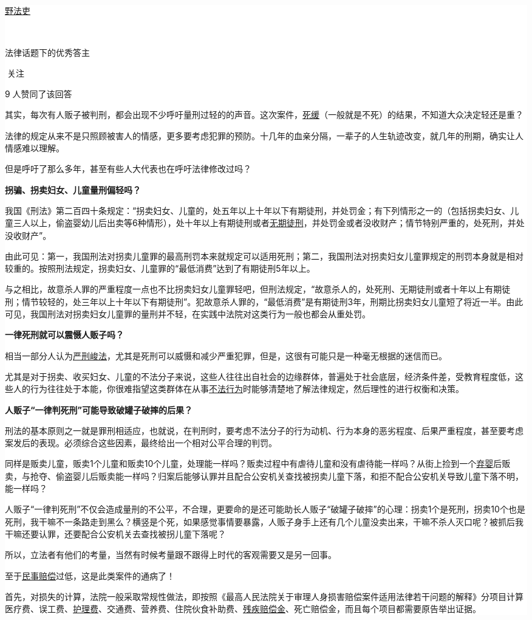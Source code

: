 [野法吏](https://www.zhihu.com/people/an-da-13-34)

[​](https://www.zhihu.com/question/48509984)​

法律话题下的优秀答主

​ 关注

9 人赞同了该回答

其实，每次有人贩子被判刑，都会出现不少呼吁量刑过轻的的声音。这次案件，[死缓](https://www.zhihu.com/search?q=%E6%AD%BB%E7%BC%93&search%5Fsource=Entity&hybrid%5Fsearch%5Fsource=Entity&hybrid%5Fsearch%5Fextra=%7B%22sourceType%22%3A%22answer%22%2C%22sourceId%22%3A3340032131%7D)（一般就是不死）的结果，不知道大众决定轻还是重？

法律的规定从来不是只照顾被害人的情感，更多要考虑犯罪的预防。十几年的血亲分隔，一辈子的人生轨迹改变，就几年的刑期，确实让人情感难以理解。

但是呼吁了那么多年，甚至有些人大代表也在呼吁法律修改过吗？

**拐骗、拐卖妇女、儿童量刑偏轻吗？**

我国《刑法》第二百四十条规定：“拐卖妇女、儿童的，处五年以上十年以下有期徒刑，并处罚金；有下列情形之一的（包括拐卖妇女、儿童三人以上，偷盗婴幼儿后出卖等6种情形），处十年以上有期徒刑或者[无期徒刑](https://www.zhihu.com/search?q=%E6%97%A0%E6%9C%9F%E5%BE%92%E5%88%91&search%5Fsource=Entity&hybrid%5Fsearch%5Fsource=Entity&hybrid%5Fsearch%5Fextra=%7B%22sourceType%22%3A%22answer%22%2C%22sourceId%22%3A3340032131%7D)，并处罚金或者没收财产；情节特别严重的，处死刑，并处没收财产”。

由此可见：第一，我国刑法对拐卖儿童罪的最高刑罚本来就规定可以适用死刑；第二，我国刑法对拐卖妇女儿童罪规定的刑罚本身就是相对较重的。按照刑法规定，拐卖妇女、儿童罪的“最低消费”达到了有期徒刑5年以上。

与之相比，故意杀人罪的严重程度一点也不比拐卖妇女儿童罪轻吧，但刑法规定，“故意杀人的，处死刑、无期徒刑或者十年以上有期徒刑；情节较轻的，处三年以上十年以下有期徒刑”。犯故意杀人罪的，“最低消费”是有期徒刑3年，刑期比拐卖妇女儿童短了将近一半。由此可见，我国刑法对拐卖妇女儿童罪的量刑并不轻，在实践中法院对这类行为一般也都会从重处罚。

**一律死刑就可以震慑人贩子吗？**

相当一部分人认为[严刑峻法](https://www.zhihu.com/search?q=%E4%B8%A5%E5%88%91%E5%B3%BB%E6%B3%95&search%5Fsource=Entity&hybrid%5Fsearch%5Fsource=Entity&hybrid%5Fsearch%5Fextra=%7B%22sourceType%22%3A%22answer%22%2C%22sourceId%22%3A3340032131%7D)，尤其是死刑可以威慑和减少严重犯罪，但是，这很有可能只是一种毫无根据的迷信而已。

尤其是对于拐卖、收买妇女、儿童的不法分子来说，这些人往往出自社会的边缘群体，普遍处于社会底层，经济条件差，受教育程度低，这些人的行为往往处于本能，你很难指望这类群体在从事[不法行为](https://www.zhihu.com/search?q=%E4%B8%8D%E6%B3%95%E8%A1%8C%E4%B8%BA&search%5Fsource=Entity&hybrid%5Fsearch%5Fsource=Entity&hybrid%5Fsearch%5Fextra=%7B%22sourceType%22%3A%22answer%22%2C%22sourceId%22%3A3340032131%7D)时能够清楚地了解法律规定，然后理性的进行权衡和决策。

**人贩子“一律判死刑”可能导致破罐子破摔的后果？**

刑法的基本原则之一就是罪刑相适应，也就说，在判刑时，要考虑不法分子的行为动机、行为本身的恶劣程度、后果严重程度，甚至要考虑案发后的表现。必须综合这些因素，最终给出一个相对公平合理的判罚。

同样是贩卖儿童，贩卖1个儿童和贩卖10个儿童，处理能一样吗？贩卖过程中有虐待儿童和没有虐待能一样吗？从街上捡到一个[弃婴](https://www.zhihu.com/search?q=%E5%BC%83%E5%A9%B4&search%5Fsource=Entity&hybrid%5Fsearch%5Fsource=Entity&hybrid%5Fsearch%5Fextra=%7B%22sourceType%22%3A%22answer%22%2C%22sourceId%22%3A3340032131%7D)后贩卖，与抢夺、偷盗婴儿后贩卖能一样吗？归案后能够认罪并且配合公安机关查找被拐卖儿童下落，和拒不配合公安机关导致儿童下落不明，能一样吗？

人贩子“一律判死刑”不仅会造成量刑的不公平，不合理，更要命的是还可能助长人贩子“破罐子破摔”的心理：拐卖1个是死刑，拐卖10个也是死刑，我干嘛不一条路走到黑么？横竖是个死，如果感觉事情要暴露，人贩子身手上还有几个儿童没卖出来，干嘛不杀人灭口呢？被抓后我干嘛还要认罪，还要配合公安机关去查找被拐儿童下落呢？

所以，立法者有他们的考量，当然有时候考量跟不跟得上时代的客观需要又是另一回事。

至于[民事赔偿](https://www.zhihu.com/search?q=%E6%B0%91%E4%BA%8B%E8%B5%94%E5%81%BF&search%5Fsource=Entity&hybrid%5Fsearch%5Fsource=Entity&hybrid%5Fsearch%5Fextra=%7B%22sourceType%22%3A%22answer%22%2C%22sourceId%22%3A3340032131%7D)过低，这是此类案件的通病了！

首先，对损失的计算，法院一般采取常规性做法，即按照《最高人民法院关于审理人身损害赔偿案件适用法律若干问题的解释》分项目计算医疗费、误工费、[护理费](https://www.zhihu.com/search?q=%E6%8A%A4%E7%90%86%E8%B4%B9&search%5Fsource=Entity&hybrid%5Fsearch%5Fsource=Entity&hybrid%5Fsearch%5Fextra=%7B%22sourceType%22%3A%22answer%22%2C%22sourceId%22%3A3340032131%7D)、交通费、营养费、住院伙食补助费、[残疾赔偿金](https://www.zhihu.com/search?q=%E6%AE%8B%E7%96%BE%E8%B5%94%E5%81%BF%E9%87%91&search%5Fsource=Entity&hybrid%5Fsearch%5Fsource=Entity&hybrid%5Fsearch%5Fextra=%7B%22sourceType%22%3A%22answer%22%2C%22sourceId%22%3A3340032131%7D)、死亡赔偿金，而且每个项目都需要原告举出证据。
